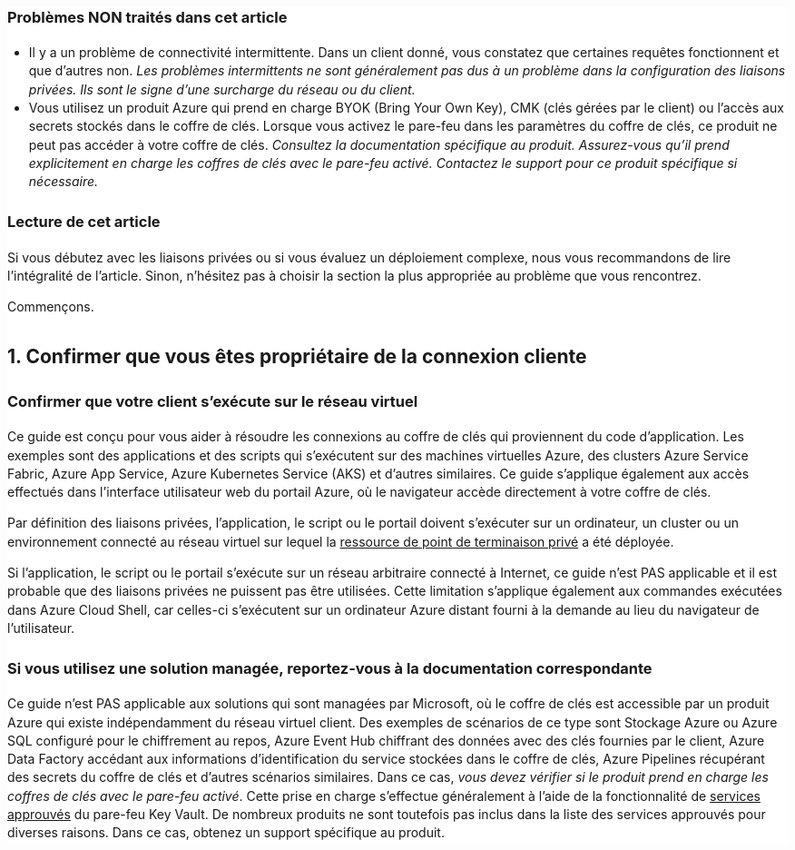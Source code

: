 ### <a name="problems-not-covered-by-this-article"></a>Problèmes NON traités dans cet article

- Il y a un problème de connectivité intermittente. Dans un client donné, vous constatez que certaines requêtes fonctionnent et que d’autres non. *Les problèmes intermittents ne sont généralement pas dus à un problème dans la configuration des liaisons privées. Ils sont le signe d’une surcharge du réseau ou du client.*
- Vous utilisez un produit Azure qui prend en charge BYOK (Bring Your Own Key), CMK (clés gérées par le client) ou l’accès aux secrets stockés dans le coffre de clés. Lorsque vous activez le pare-feu dans les paramètres du coffre de clés, ce produit ne peut pas accéder à votre coffre de clés. *Consultez la documentation spécifique au produit. Assurez-vous qu’il prend explicitement en charge les coffres de clés avec le pare-feu activé. Contactez le support pour ce produit spécifique si nécessaire.*

### <a name="how-to-read-this-article"></a>Lecture de cet article

Si vous débutez avec les liaisons privées ou si vous évaluez un déploiement complexe, nous vous recommandons de lire l’intégralité de l’article. Sinon, n’hésitez pas à choisir la section la plus appropriée au problème que vous rencontrez.

Commençons.

## <a name="1-confirm-that-you-own-the-client-connection"></a>1. Confirmer que vous êtes propriétaire de la connexion cliente

### <a name="confirm-that-your-client-runs-at-the-virtual-network"></a>Confirmer que votre client s’exécute sur le réseau virtuel

Ce guide est conçu pour vous aider à résoudre les connexions au coffre de clés qui proviennent du code d’application. Les exemples sont des applications et des scripts qui s’exécutent sur des machines virtuelles Azure, des clusters Azure Service Fabric, Azure App Service, Azure Kubernetes Service (AKS) et d’autres similaires. Ce guide s’applique également aux accès effectués dans l’interface utilisateur web du portail Azure, où le navigateur accède directement à votre coffre de clés.

Par définition des liaisons privées, l’application, le script ou le portail doivent s’exécuter sur un ordinateur, un cluster ou un environnement connecté au réseau virtuel sur lequel la [ressource de point de terminaison privé](../../private-link/private-endpoint-overview.md) a été déployée.

Si l’application, le script ou le portail s’exécute sur un réseau arbitraire connecté à Internet, ce guide n’est PAS applicable et il est probable que des liaisons privées ne puissent pas être utilisées. Cette limitation s’applique également aux commandes exécutées dans Azure Cloud Shell, car celles-ci s’exécutent sur un ordinateur Azure distant fourni à la demande au lieu du navigateur de l’utilisateur.

### <a name="if-you-use-a-managed-solution-refer-to-specific-documentation"></a>Si vous utilisez une solution managée, reportez-vous à la documentation correspondante

Ce guide n’est PAS applicable aux solutions qui sont managées par Microsoft, où le coffre de clés est accessible par un produit Azure qui existe indépendamment du réseau virtuel client. Des exemples de scénarios de ce type sont Stockage Azure ou Azure SQL configuré pour le chiffrement au repos, Azure Event Hub chiffrant des données avec des clés fournies par le client, Azure Data Factory accédant aux informations d’identification du service stockées dans le coffre de clés, Azure Pipelines récupérant des secrets du coffre de clés et d’autres scénarios similaires. Dans ce cas, *vous devez vérifier si le produit prend en charge les coffres de clés avec le pare-feu activé*. Cette prise en charge s’effectue généralement à l’aide de la fonctionnalité de [services approuvés](overview-vnet-service-endpoints.md#trusted-services) du pare-feu Key Vault. De nombreux produits ne sont toutefois pas inclus dans la liste des services approuvés pour diverses raisons. Dans ce cas, obtenez un support spécifique au produit.
